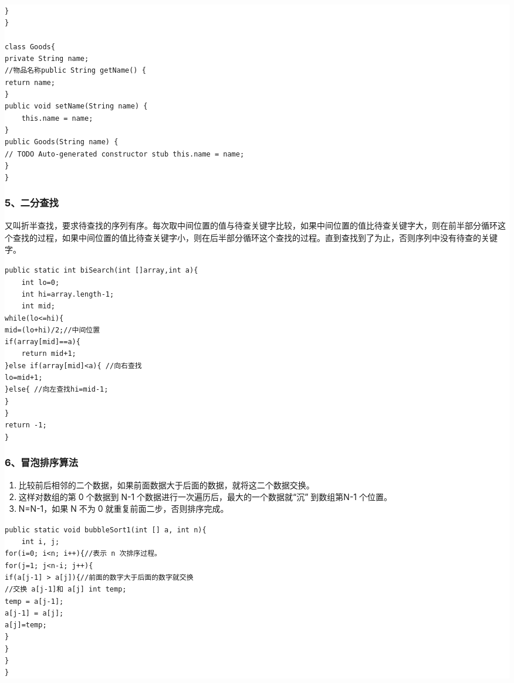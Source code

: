 ```
}
}

class Goods{
private String name; 
//物品名称public String getName() {
return name;
}
public void setName(String name) { 
    this.name = name;
}
public Goods(String name) {
// TODO Auto-generated constructor stub this.name = name;
}
}
```


### 5、二分查找
又叫折半查找，要求待查找的序列有序。每次取中间位置的值与待查关键字比较，如果中间位置的值比待查关键字大，则在前半部分循环这个查找的过程，如果中间位置的值比待查关键字小，则在后半部分循环这个查找的过程。直到查找到了为止，否则序列中没有待查的关键字。
```
public static int biSearch(int []array,int a){ 
    int lo=0;
    int hi=array.length-1; 
    int mid; 
while(lo<=hi){
mid=(lo+hi)/2;//中间位置
if(array[mid]==a){ 
    return mid+1;
}else if(array[mid]<a){ //向右查找
lo=mid+1;
}else{ //向左查找hi=mid-1;
}
}
return -1;
}
```


### 6、冒泡排序算法
1) 比较前后相邻的二个数据，如果前面数据大于后面的数据，就将这二个数据交换。
2) 这样对数组的第 0 个数据到 N-1 个数据进行一次遍历后，最大的一个数据就“沉” 到数组第N-1 个位置。
3) N=N-1，如果 N 不为 0 就重复前面二步，否则排序完成。

```
public static void bubbleSort1(int [] a, int n){ 
    int i, j;
for(i=0; i<n; i++){//表示 n 次排序过程。
for(j=1; j<n-i; j++){
if(a[j-1] > a[j]){//前面的数字大于后面的数字就交换
//交换 a[j-1]和 a[j] int temp;
temp = a[j-1]; 
a[j-1] = a[j]; 
a[j]=temp;
}
}
}
}
```
